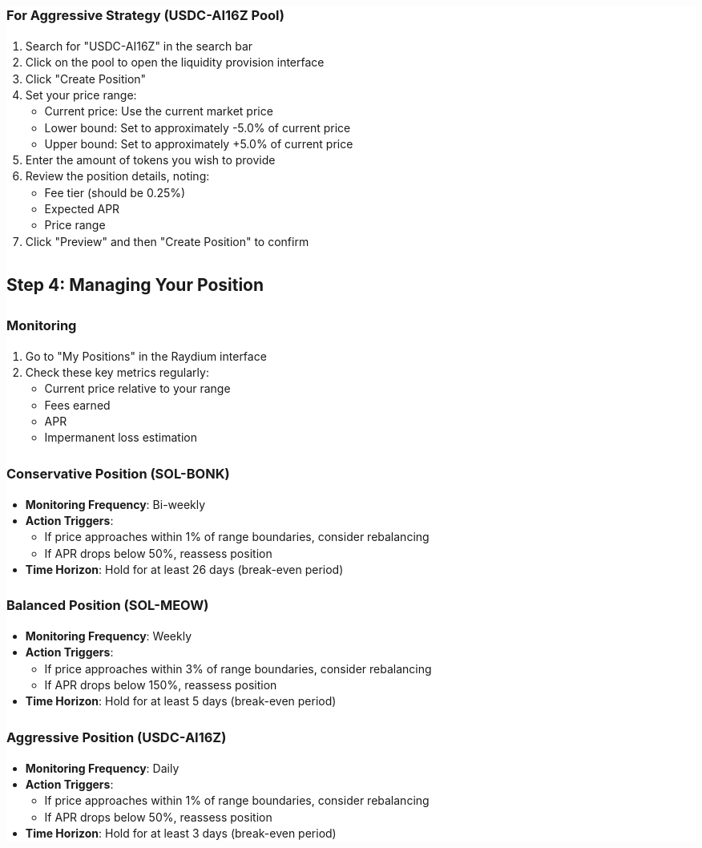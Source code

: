 ### For Aggressive Strategy (USDC-AI16Z Pool)

1. Search for "USDC-AI16Z" in the search bar
2. Click on the pool to open the liquidity provision interface
3. Click "Create Position"
4. Set your price range:
   - Current price: Use the current market price
   - Lower bound: Set to approximately -5.0% of current price
   - Upper bound: Set to approximately +5.0% of current price
5. Enter the amount of tokens you wish to provide
6. Review the position details, noting:
   - Fee tier (should be 0.25%)
   - Expected APR
   - Price range
7. Click "Preview" and then "Create Position" to confirm

## Step 4: Managing Your Position

### Monitoring

1. Go to "My Positions" in the Raydium interface
2. Check these key metrics regularly:
   - Current price relative to your range
   - Fees earned
   - APR
   - Impermanent loss estimation

### Conservative Position (SOL-BONK)

- **Monitoring Frequency**: Bi-weekly
- **Action Triggers**:
  - If price approaches within 1% of range boundaries, consider rebalancing
  - If APR drops below 50%, reassess position
- **Time Horizon**: Hold for at least 26 days (break-even period)

### Balanced Position (SOL-MEOW)

- **Monitoring Frequency**: Weekly
- **Action Triggers**:
  - If price approaches within 3% of range boundaries, consider rebalancing
  - If APR drops below 150%, reassess position
- **Time Horizon**: Hold for at least 5 days (break-even period)

### Aggressive Position (USDC-AI16Z)

- **Monitoring Frequency**: Daily
- **Action Triggers**:
  - If price approaches within 1% of range boundaries, consider rebalancing
  - If APR drops below 50%, reassess position
- **Time Horizon**: Hold for at least 3 days (break-even period)
